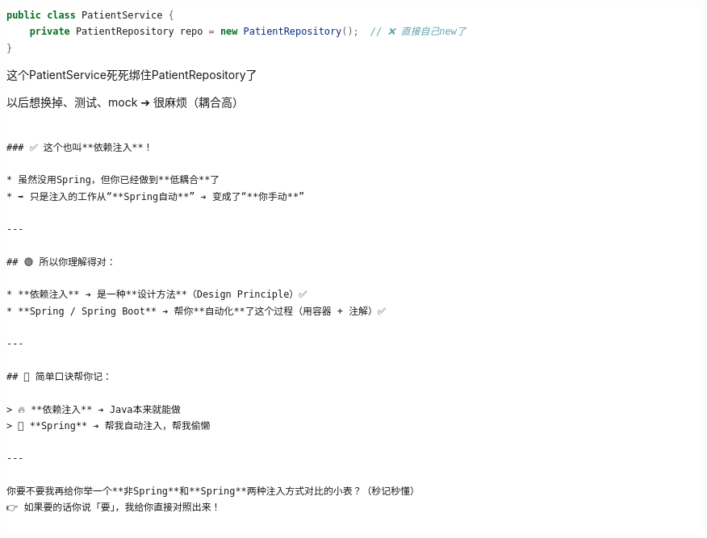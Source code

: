 ```java
public class PatientService {
    private PatientRepository repo = new PatientRepository();  // ❌ 直接自己new了
}
```
这个PatientService死死绑住PatientRepository了

以后想换掉、测试、mock ➔ 很麻烦（耦合高）


```

### ✅ 这个也叫**依赖注入**！

* 虽然没用Spring，但你已经做到**低耦合**了
* ➡️ 只是注入的工作从“**Spring自动**” ➔ 变成了“**你手动**”

---

## 🟢 所以你理解得对：

* **依赖注入** ➔ 是一种**设计方法**（Design Principle）✅
* **Spring / Spring Boot** ➔ 帮你**自动化**了这个过程（用容器 + 注解）✅

---

## 🚩 简单口诀帮你记：

> 🔥 **依赖注入** ➔ Java本来就能做
> 🌱 **Spring** ➔ 帮我自动注入，帮我偷懒

---

你要不要我再给你举一个**非Spring**和**Spring**两种注入方式对比的小表？（秒记秒懂）
👉 如果要的话你说「要」，我给你直接对照出来！

